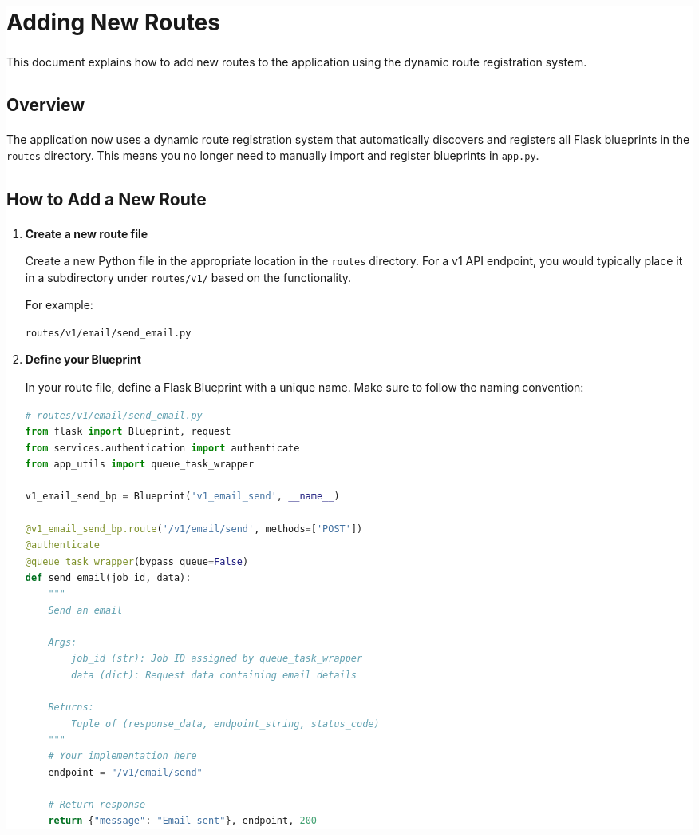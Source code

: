 # Adding New Routes

This document explains how to add new routes to the application using the dynamic route registration system.

## Overview

The application now uses a dynamic route registration system that automatically discovers and registers all Flask blueprints in the `routes` directory. This means you no longer need to manually import and register blueprints in `app.py`.

## How to Add a New Route

1. **Create a new route file**

   Create a new Python file in the appropriate location in the `routes` directory. For a v1 API endpoint, you would typically place it in a subdirectory under `routes/v1/` based on the functionality.

   For example:
   ```
   routes/v1/email/send_email.py
   ```

2. **Define your Blueprint**

   In your route file, define a Flask Blueprint with a unique name. Make sure to follow the naming convention:
   
   ```python
   # routes/v1/email/send_email.py
   from flask import Blueprint, request
   from services.authentication import authenticate
   from app_utils import queue_task_wrapper

   v1_email_send_bp = Blueprint('v1_email_send', __name__)

   @v1_email_send_bp.route('/v1/email/send', methods=['POST'])
   @authenticate
   @queue_task_wrapper(bypass_queue=False)
   def send_email(job_id, data):
       """
       Send an email
       
       Args:
           job_id (str): Job ID assigned by queue_task_wrapper
           data (dict): Request data containing email details
       
       Returns:
           Tuple of (response_data, endpoint_string, status_code)
       """
       # Your implementation here
       endpoint = "/v1/email/send"
       
       # Return response
       return {"message": "Email sent"}, endpoint, 200
   ```
